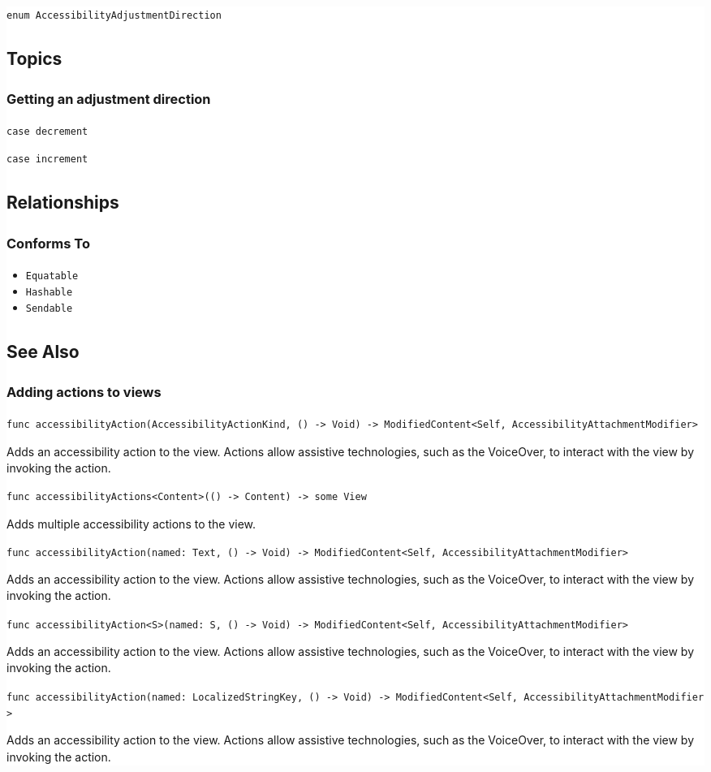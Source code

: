     
    enum AccessibilityAdjustmentDirection

## Topics

### Getting an adjustment direction

`case decrement`

`case increment`

## Relationships

### Conforms To

  * `Equatable`
  * `Hashable`
  * `Sendable`

## See Also

### Adding actions to views

`func accessibilityAction(AccessibilityActionKind, () -> Void) ->
ModifiedContent<Self, AccessibilityAttachmentModifier>`

Adds an accessibility action to the view. Actions allow assistive
technologies, such as the VoiceOver, to interact with the view by invoking the
action.

`func accessibilityActions<Content>(() -> Content) -> some View`

Adds multiple accessibility actions to the view.

`func accessibilityAction(named: Text, () -> Void) -> ModifiedContent<Self,
AccessibilityAttachmentModifier>`

Adds an accessibility action to the view. Actions allow assistive
technologies, such as the VoiceOver, to interact with the view by invoking the
action.

`func accessibilityAction<S>(named: S, () -> Void) -> ModifiedContent<Self,
AccessibilityAttachmentModifier>`

Adds an accessibility action to the view. Actions allow assistive
technologies, such as the VoiceOver, to interact with the view by invoking the
action.

`func accessibilityAction(named: LocalizedStringKey, () -> Void) ->
ModifiedContent<Self, AccessibilityAttachmentModifier>`

Adds an accessibility action to the view. Actions allow assistive
technologies, such as the VoiceOver, to interact with the view by invoking the
action.
